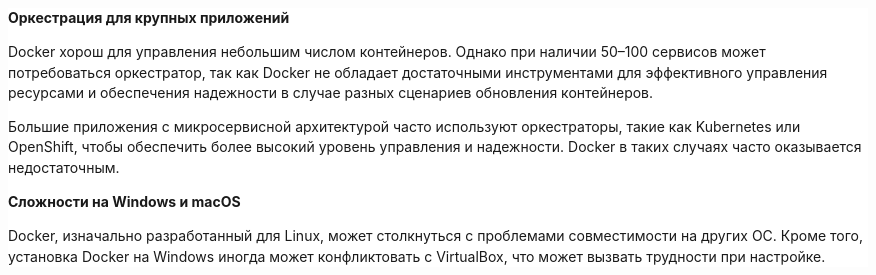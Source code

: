 **Оркестрация для крупных приложений**

Docker хорош для управления небольшим числом контейнеров. Однако при наличии 50–100 сервисов может потребоваться оркестратор, так как Docker не обладает достаточными инструментами для эффективного управления ресурсами и обеспечения надежности в случае разных сценариев обновления контейнеров.

Большие приложения с микросервисной архитектурой часто используют оркестраторы, такие как Kubernetes или OpenShift, чтобы обеспечить более высокий уровень управления и надежности. Docker в таких случаях часто оказывается недостаточным.

**Сложности на Windows и macOS**

Docker, изначально разработанный для Linux, может столкнуться с проблемами совместимости на других ОС. Кроме того, установка Docker на Windows иногда может конфликтовать с VirtualBox, что может вызвать трудности при настройке.